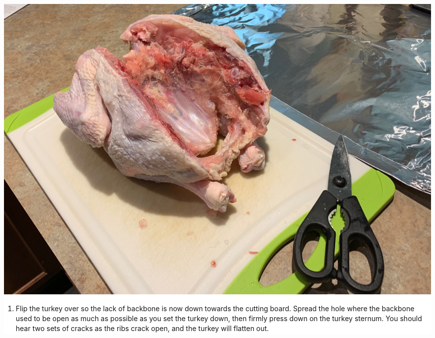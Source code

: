 ![prep1](turkey_prep2.jpg)
1. Flip the turkey over so the lack of backbone is now down towards the cutting board. Spread the hole where the backbone used to be open as much as possible as you set the turkey down, then firmly press down on the turkey sternum. You should hear two sets of cracks as the ribs crack open, and the turkey will flatten out.
